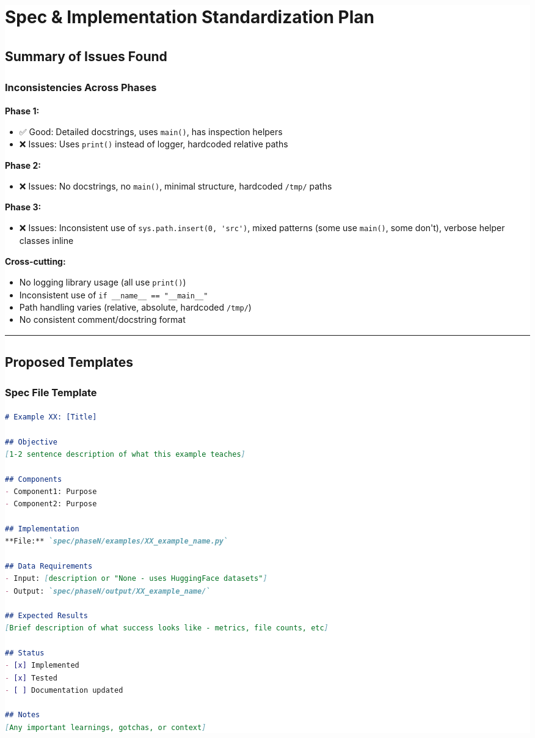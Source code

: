 # Spec & Implementation Standardization Plan

## Summary of Issues Found

### Inconsistencies Across Phases

**Phase 1:**
- ✅ Good: Detailed docstrings, uses `main()`, has inspection helpers
- ❌ Issues: Uses `print()` instead of logger, hardcoded relative paths

**Phase 2:**
- ❌ Issues: No docstrings, no `main()`, minimal structure, hardcoded `/tmp/` paths

**Phase 3:**
- ❌ Issues: Inconsistent use of `sys.path.insert(0, 'src')`, mixed patterns (some use `main()`, some don't), verbose helper classes inline

**Cross-cutting:**
- No logging library usage (all use `print()`)
- Inconsistent use of `if __name__ == "__main__"`
- Path handling varies (relative, absolute, hardcoded `/tmp/`)
- No consistent comment/docstring format

---

## Proposed Templates

### Spec File Template

```markdown
# Example XX: [Title]

## Objective
[1-2 sentence description of what this example teaches]

## Components
- Component1: Purpose
- Component2: Purpose

## Implementation
**File:** `spec/phaseN/examples/XX_example_name.py`

## Data Requirements
- Input: [description or "None - uses HuggingFace datasets"]
- Output: `spec/phaseN/output/XX_example_name/`

## Expected Results
[Brief description of what success looks like - metrics, file counts, etc]

## Status
- [x] Implemented
- [x] Tested
- [ ] Documentation updated

## Notes
[Any important learnings, gotchas, or context]
```
